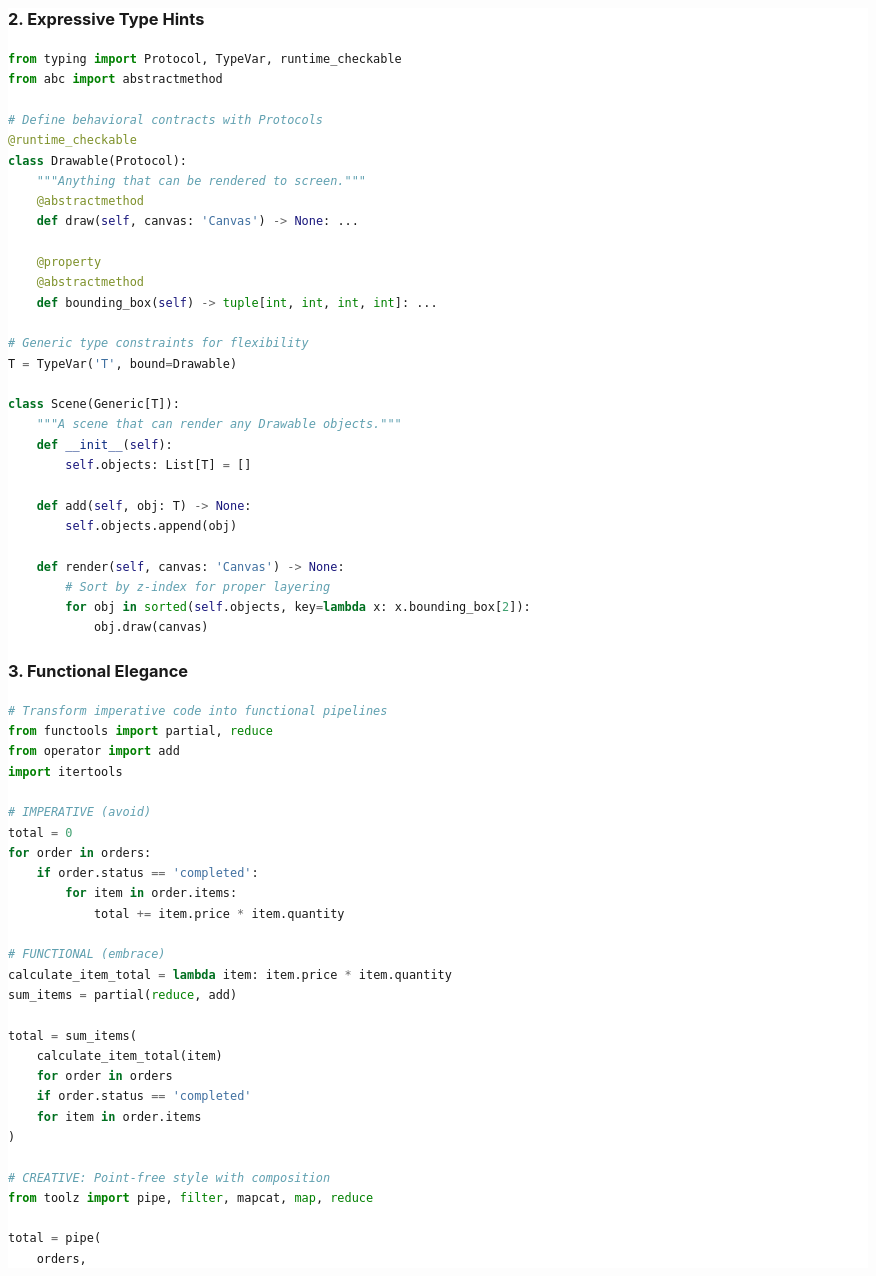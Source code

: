 ### 2. **Expressive Type Hints**
```python
from typing import Protocol, TypeVar, runtime_checkable
from abc import abstractmethod

# Define behavioral contracts with Protocols
@runtime_checkable
class Drawable(Protocol):
    """Anything that can be rendered to screen."""
    @abstractmethod
    def draw(self, canvas: 'Canvas') -> None: ...
    
    @property
    @abstractmethod
    def bounding_box(self) -> tuple[int, int, int, int]: ...

# Generic type constraints for flexibility
T = TypeVar('T', bound=Drawable)

class Scene(Generic[T]):
    """A scene that can render any Drawable objects."""
    def __init__(self):
        self.objects: List[T] = []
    
    def add(self, obj: T) -> None:
        self.objects.append(obj)
    
    def render(self, canvas: 'Canvas') -> None:
        # Sort by z-index for proper layering
        for obj in sorted(self.objects, key=lambda x: x.bounding_box[2]):
            obj.draw(canvas)
```

### 3. **Functional Elegance**
```python
# Transform imperative code into functional pipelines
from functools import partial, reduce
from operator import add
import itertools

# IMPERATIVE (avoid)
total = 0
for order in orders:
    if order.status == 'completed':
        for item in order.items:
            total += item.price * item.quantity

# FUNCTIONAL (embrace)
calculate_item_total = lambda item: item.price * item.quantity
sum_items = partial(reduce, add)

total = sum_items(
    calculate_item_total(item)
    for order in orders
    if order.status == 'completed'
    for item in order.items
)

# CREATIVE: Point-free style with composition
from toolz import pipe, filter, mapcat, map, reduce

total = pipe(
    orders,
```